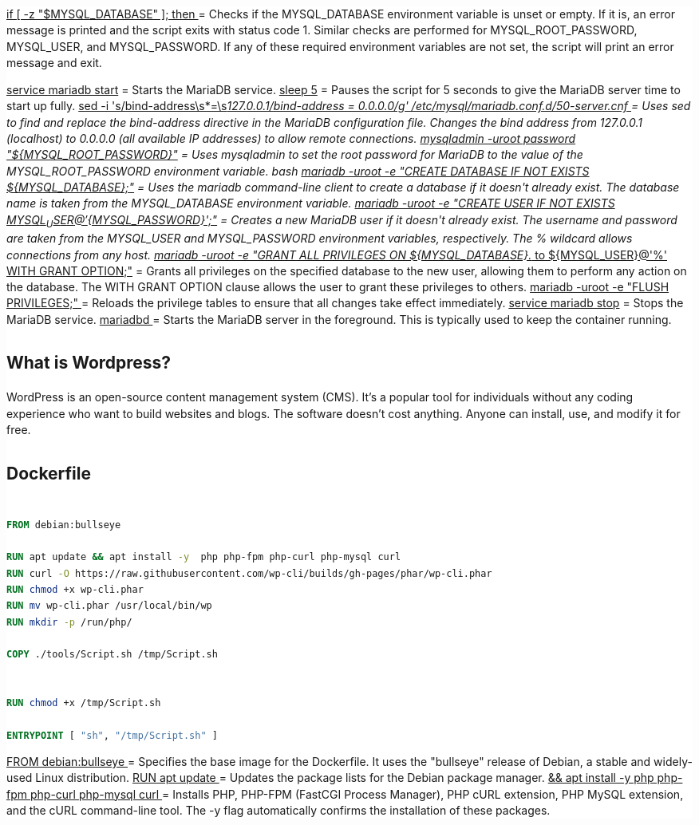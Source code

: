 <u>if [ -z "$MYSQL_DATABASE" ]; then </u> =  Checks if the MYSQL_DATABASE environment variable is unset or empty. If it is, an error message is printed and the script exits with status code 1.
Similar checks are performed for MYSQL_ROOT_PASSWORD, MYSQL_USER, and MYSQL_PASSWORD.
If any of these required environment variables are not set, the script will print an error message and exit.

<u>service mariadb start</u> = Starts the MariaDB service.
<u> sleep 5</u> = Pauses the script for 5 seconds to give the MariaDB server time to start up fully.
<u>sed -i 's/bind-address\s*=\s*127.0.0.1/bind-address = 0.0.0.0/g' /etc/mysql/mariadb.conf.d/50-server.cnf
</u> = Uses sed to find and replace the bind-address directive in the MariaDB configuration file.
Changes the bind address from 127.0.0.1 (localhost) to 0.0.0.0 (all available IP addresses) to allow remote connections.
<u>mysqladmin -uroot password "${MYSQL_ROOT_PASSWORD}"</u> = Uses mysqladmin to set the root password for MariaDB to the value of the MYSQL_ROOT_PASSWORD environment variable.
bash
<u>mariadb -uroot -e "CREATE DATABASE IF NOT EXISTS ${MYSQL_DATABASE};"</u> = Uses the mariadb command-line client to create a database if it doesn't already exist. The database name is taken from the MYSQL_DATABASE environment variable.
<u>mariadb -uroot -e "CREATE USER IF NOT EXISTS ${MYSQL_USER}@'%' IDENTIFIED BY '${MYSQL_PASSWORD}';"</u> = Creates a new MariaDB user if it doesn't already exist. The username and password are taken from the MYSQL_USER and MYSQL_PASSWORD environment variables, respectively. The % wildcard allows connections from any host.
<u>mariadb -uroot -e "GRANT ALL PRIVILEGES ON ${MYSQL_DATABASE}.* to ${MYSQL_USER}@'%' WITH GRANT OPTION;"</u> = Grants all privileges on the specified database to the new user, allowing them to perform any action on the database. The WITH GRANT OPTION clause allows the user to grant these privileges to others. 
<u>mariadb -uroot -e "FLUSH PRIVILEGES;" </u> = Reloads the privilege tables to ensure that all changes take effect immediately.
<u>service mariadb stop</u> = Stops the MariaDB service.
<u> mariadbd </u> = Starts the MariaDB server in the foreground. This is typically used to keep the container running.

## What is Wordpress?
WordPress is an open-source content management system (CMS). It’s a popular tool for individuals without any coding experience who want to build websites and blogs. The software doesn’t cost anything. Anyone can install, use, and modify it for free.

## Dockerfile

```Dockerfile

FROM debian:bullseye

RUN apt update && apt install -y  php php-fpm php-curl php-mysql curl 
RUN curl -O https://raw.githubusercontent.com/wp-cli/builds/gh-pages/phar/wp-cli.phar
RUN chmod +x wp-cli.phar
RUN mv wp-cli.phar /usr/local/bin/wp
RUN mkdir -p /run/php/

COPY ./tools/Script.sh /tmp/Script.sh


RUN chmod +x /tmp/Script.sh

ENTRYPOINT [ "sh", "/tmp/Script.sh" ]
```
<u>FROM debian:bullseye </u> = Specifies the base image for the Dockerfile. It uses the "bullseye" release of Debian, a stable and widely-used Linux distribution.
<u>RUN apt update </u> = Updates the package lists for the Debian package manager.
<u> && apt install -y php php-fpm php-curl php-mysql curl </u> = Installs PHP, PHP-FPM (FastCGI Process Manager), PHP cURL extension, PHP MySQL extension, and the cURL command-line tool. The -y flag automatically confirms the installation of these packages.